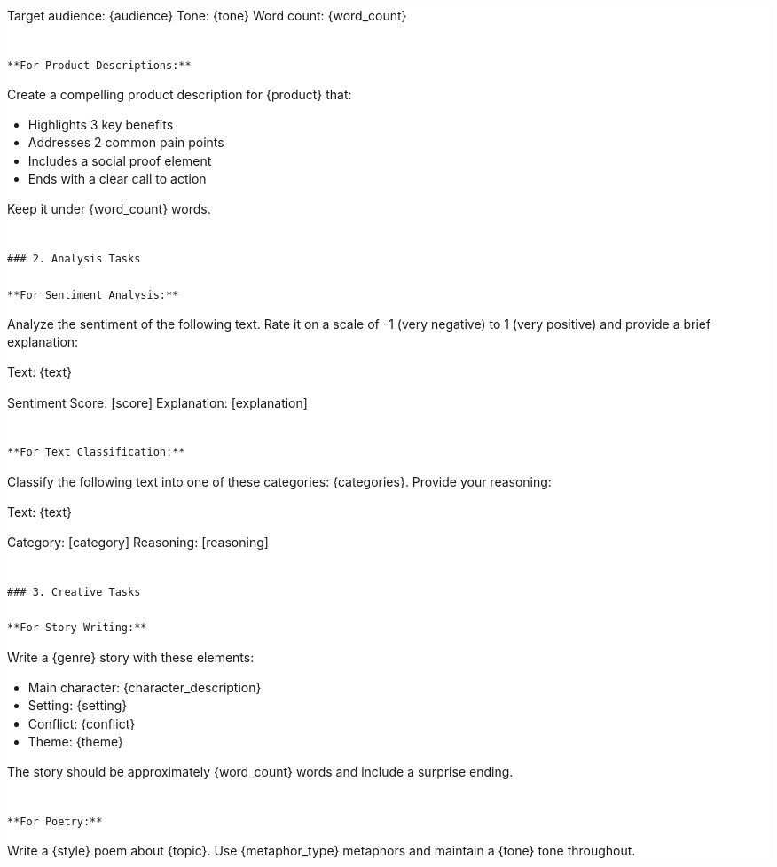 Target audience: {audience}
Tone: {tone}
Word count: {word_count}
```

**For Product Descriptions:**
```
Create a compelling product description for {product} that:
- Highlights 3 key benefits
- Addresses 2 common pain points
- Includes a social proof element
- Ends with a clear call to action

Keep it under {word_count} words.
```

### 2. Analysis Tasks

**For Sentiment Analysis:**
```
Analyze the sentiment of the following text. Rate it on a scale of -1 (very negative) to 1 (very positive) and provide a brief explanation:

Text: {text}

Sentiment Score: [score]
Explanation: [explanation]
```

**For Text Classification:**
```
Classify the following text into one of these categories: {categories}. Provide your reasoning:

Text: {text}

Category: [category]
Reasoning: [reasoning]
```

### 3. Creative Tasks

**For Story Writing:**
```
Write a {genre} story with these elements:
- Main character: {character_description}
- Setting: {setting}
- Conflict: {conflict}
- Theme: {theme}

The story should be approximately {word_count} words and include a surprise ending.
```

**For Poetry:**
```
Write a {style} poem about {topic}. Use {metaphor_type} metaphors and maintain a {tone} tone throughout.
